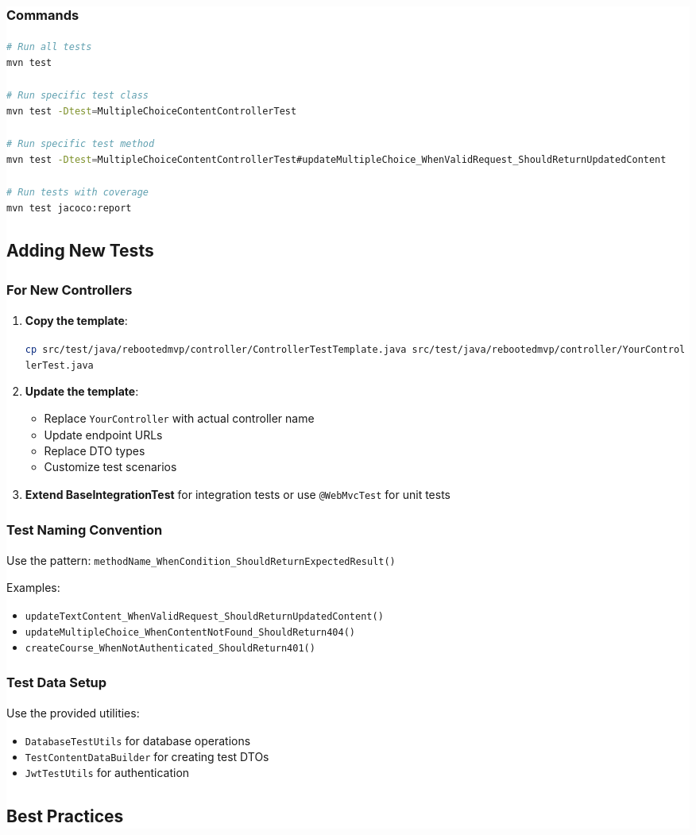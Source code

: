 ### Commands

```bash
# Run all tests
mvn test

# Run specific test class
mvn test -Dtest=MultipleChoiceContentControllerTest

# Run specific test method
mvn test -Dtest=MultipleChoiceContentControllerTest#updateMultipleChoice_WhenValidRequest_ShouldReturnUpdatedContent

# Run tests with coverage
mvn test jacoco:report
```

## Adding New Tests

### For New Controllers

1. **Copy the template**:
   ```bash
   cp src/test/java/rebootedmvp/controller/ControllerTestTemplate.java src/test/java/rebootedmvp/controller/YourControllerTest.java
   ```

2. **Update the template**:
   - Replace `YourController` with actual controller name
   - Update endpoint URLs
   - Replace DTO types
   - Customize test scenarios

3. **Extend BaseIntegrationTest** for integration tests or use `@WebMvcTest` for unit tests

### Test Naming Convention

Use the pattern: `methodName_WhenCondition_ShouldReturnExpectedResult()`

Examples:
- `updateTextContent_WhenValidRequest_ShouldReturnUpdatedContent()`
- `updateMultipleChoice_WhenContentNotFound_ShouldReturn404()`
- `createCourse_WhenNotAuthenticated_ShouldReturn401()`

### Test Data Setup

Use the provided utilities:
- `DatabaseTestUtils` for database operations
- `TestContentDataBuilder` for creating test DTOs
- `JwtTestUtils` for authentication

## Best Practices
